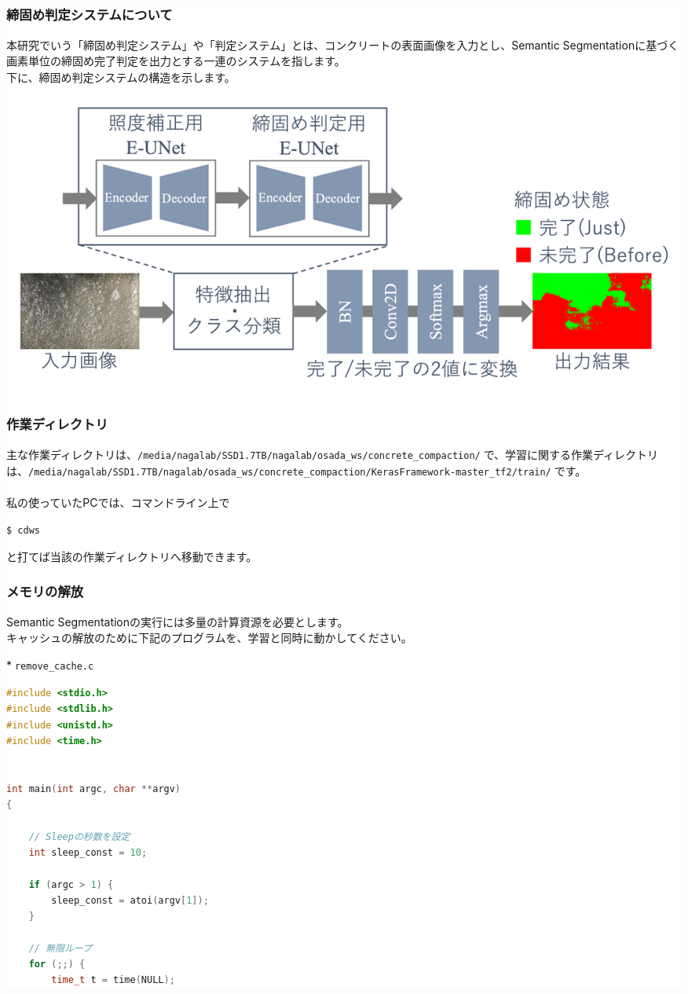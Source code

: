 ### 締固め判定システムについて
本研究でいう「締固め判定システム」や「判定システム」とは、コンクリートの表面画像を入力とし、Semantic Segmentationに基づく画素単位の締固め完了判定を出力とする一連のシステムを指します。\
下に、締固め判定システムの構造を示します。

<img src="images/system.png" width=100%>

### 作業ディレクトリ
主な作業ディレクトリは、`/media/nagalab/SSD1.7TB/nagalab/osada_ws/concrete_compaction/`
で、学習に関する作業ディレクトリは、`/media/nagalab/SSD1.7TB/nagalab/osada_ws/concrete_compaction/KerasFramework-master_tf2/train/`
です。<br>
<br>
私の使っていたPCでは、コマンドライン上で
```
$ cdws
```
と打てば当該の作業ディレクトリへ移動できます。

### メモリの解放

Semantic Segmentationの実行には多量の計算資源を必要とします。<br>
キャッシュの解放のために下記のプログラムを、学習と同時に動かしてください。

\* `remove_cache.c`
```c
#include <stdio.h>
#include <stdlib.h>
#include <unistd.h>
#include <time.h>


int main(int argc, char **argv)
{
    
    // Sleepの秒数を設定
    int sleep_const = 10;

    if (argc > 1) {
        sleep_const = atoi(argv[1]);
    }

    // 無限ループ
    for (;;) {
        time_t t = time(NULL);
```